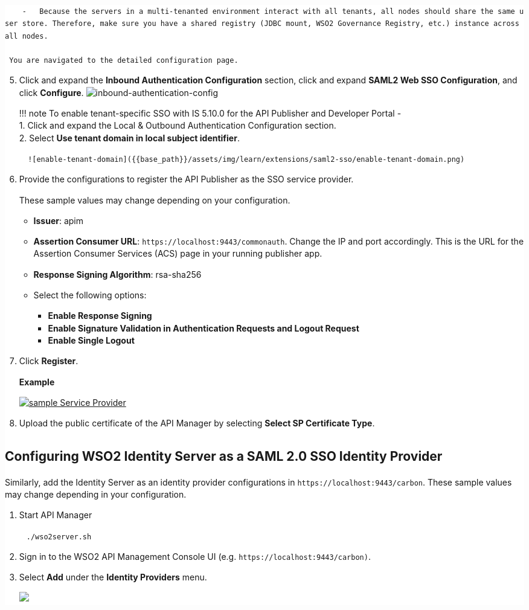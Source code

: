         -   Because the servers in a multi-tenanted environment interact with all tenants, all nodes should share the same user store. Therefore, make sure you have a shared registry (JDBC mount, WSO2 Governance Registry, etc.) instance across all nodes.

     You are navigated to the detailed configuration page. 

5. Click and expand the **Inbound Authentication Configuration** section, click and expand **SAML2 Web SSO Configuration**, and click **Configure**.
     ![inbound-authentication-config]({{base_path}}/assets/img/learn/extensions/saml2-sso/inbound-authentication-config.png)
  
    !!! note
        To enable tenant-specific SSO with IS 5.10.0 for the API Publisher and Developer Portal -</br>
         1. Click and expand the Local & Outbound Authentication Configuration section.</br>
         2. Select **Use tenant domain in local subject identifier**.

         ![enable-tenant-domain]({{base_path}}/assets/img/learn/extensions/saml2-sso/enable-tenant-domain.png)

6.  Provide the configurations to register the API Publisher as the SSO service provider. 

     These sample values may change depending on your configuration.

    -   **Issuer**: apim
    -   **Assertion Consumer URL**: `https://localhost:9443/commonauth`. Change the IP and port accordingly. This is the URL for the Assertion Consumer Services (ACS) page in your running publisher app.
    -   **Response Signing Algorithm**: rsa-sha256   
    -   Select the following options:
    
           -   **Enable Response Signing**
           -   **Enable Signature Validation in Authentication Requests and Logout Request**
           -   **Enable Single Logout**
    
7.  Click **Register**.

     **Example**
    
     [![sample Service Provider]({{base_path}}/assets/img/learn/extensions/saml2-sso/sample-sp.png)]({{base_path}}/assets/img/learn/extensions/saml2-sso/sample-sp.png)

8. Upload the public certificate of the API Manager by selecting **Select SP Certificate Type**.

## Configuring WSO2 Identity Server as a SAML 2.0 SSO Identity Provider

Similarly, add the Identity Server as an identity provider configurations in `https://localhost:9443/carbon`. These sample values may change depending in your configuration.

1. Start API Manager
  ```
       ./wso2server.sh
   ```
 
2.  Sign in to the WSO2 API Management Console UI (e.g. `https://localhost:9443/carbon)`.

3.  Select **Add** under the **Identity Providers** menu.

     <img src="{{base_path}}/assets/img/learn/extensions/saml2-sso/add-idp.png" width="350px">
    